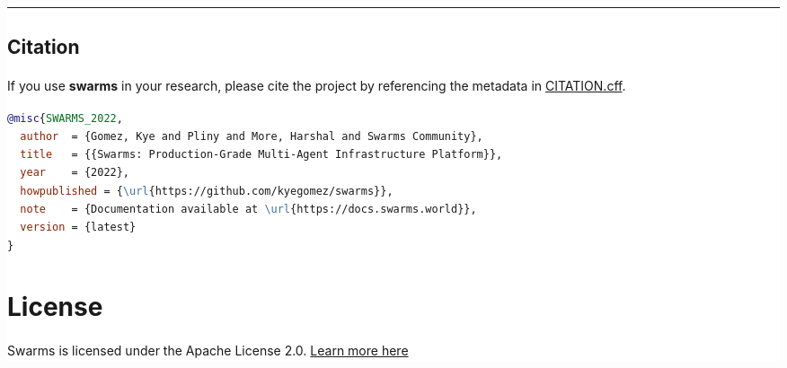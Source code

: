 ------

## Citation

If you use **swarms** in your research, please cite the project by referencing the metadata in [CITATION.cff](./CITATION.cff).

```bibtex
@misc{SWARMS_2022,
  author  = {Gomez, Kye and Pliny and More, Harshal and Swarms Community},
  title   = {{Swarms: Production-Grade Multi-Agent Infrastructure Platform}},
  year    = {2022},
  howpublished = {\url{https://github.com/kyegomez/swarms}},
  note    = {Documentation available at \url{https://docs.swarms.world}},
  version = {latest}
}
```

# License

Swarms is licensed under the Apache License 2.0. [Learn more here](./LICENSE)
